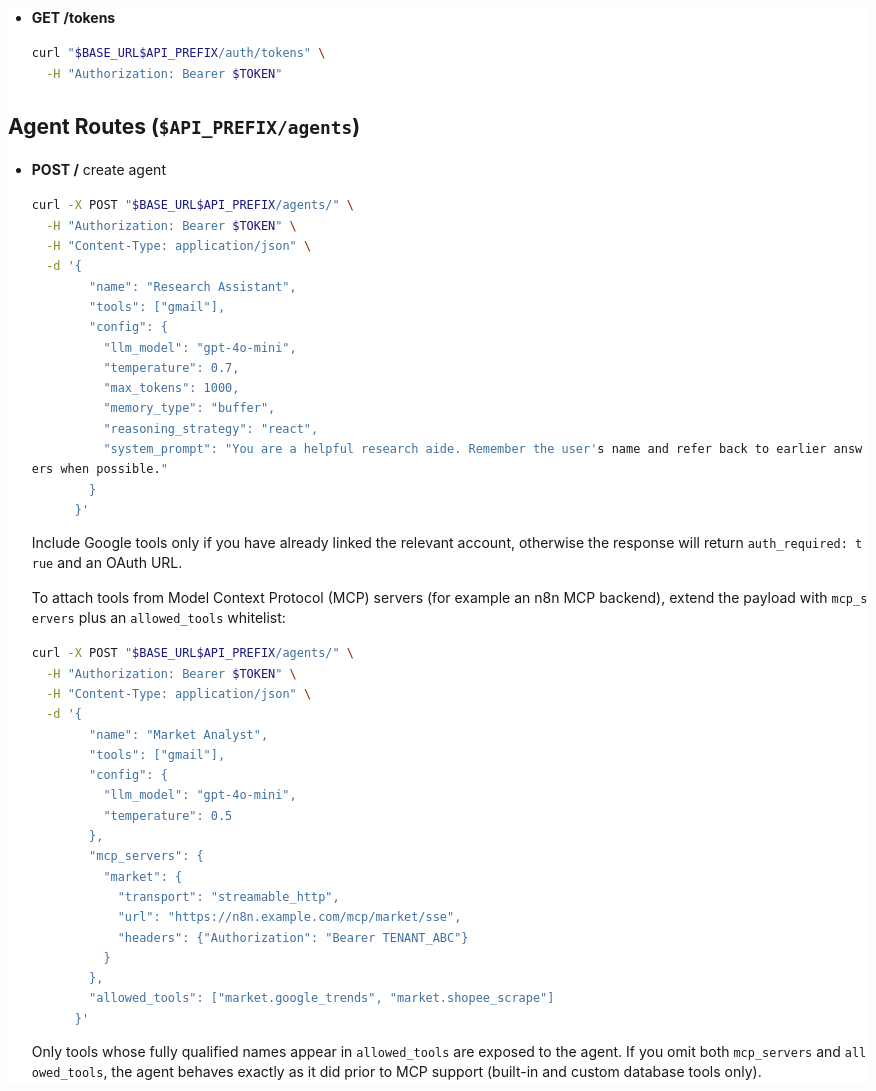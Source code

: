 - **GET /tokens**
  ```bash
  curl "$BASE_URL$API_PREFIX/auth/tokens" \
    -H "Authorization: Bearer $TOKEN"
  ```

## Agent Routes (`$API_PREFIX/agents`)

- **POST /** create agent
  ```bash
  curl -X POST "$BASE_URL$API_PREFIX/agents/" \
    -H "Authorization: Bearer $TOKEN" \
    -H "Content-Type: application/json" \
    -d '{
          "name": "Research Assistant",
          "tools": ["gmail"],
          "config": {
            "llm_model": "gpt-4o-mini",
            "temperature": 0.7,
            "max_tokens": 1000,
            "memory_type": "buffer",
            "reasoning_strategy": "react",
            "system_prompt": "You are a helpful research aide. Remember the user's name and refer back to earlier answers when possible."
          }
        }'
  ```
  Include Google tools only if you have already linked the relevant account, otherwise the response will return `auth_required: true` and an OAuth URL.

  To attach tools from Model Context Protocol (MCP) servers (for example an n8n MCP backend), extend the payload with `mcp_servers` plus an `allowed_tools` whitelist:

  ```bash
  curl -X POST "$BASE_URL$API_PREFIX/agents/" \
    -H "Authorization: Bearer $TOKEN" \
    -H "Content-Type: application/json" \
    -d '{
          "name": "Market Analyst",
          "tools": ["gmail"],
          "config": {
            "llm_model": "gpt-4o-mini",
            "temperature": 0.5
          },
          "mcp_servers": {
            "market": {
              "transport": "streamable_http",
              "url": "https://n8n.example.com/mcp/market/sse",
              "headers": {"Authorization": "Bearer TENANT_ABC"}
            }
          },
          "allowed_tools": ["market.google_trends", "market.shopee_scrape"]
        }'
  ```
  Only tools whose fully qualified names appear in `allowed_tools` are exposed to the agent. If you omit both `mcp_servers` and `allowed_tools`, the agent behaves exactly as it did prior to MCP support (built-in and custom database tools only).
